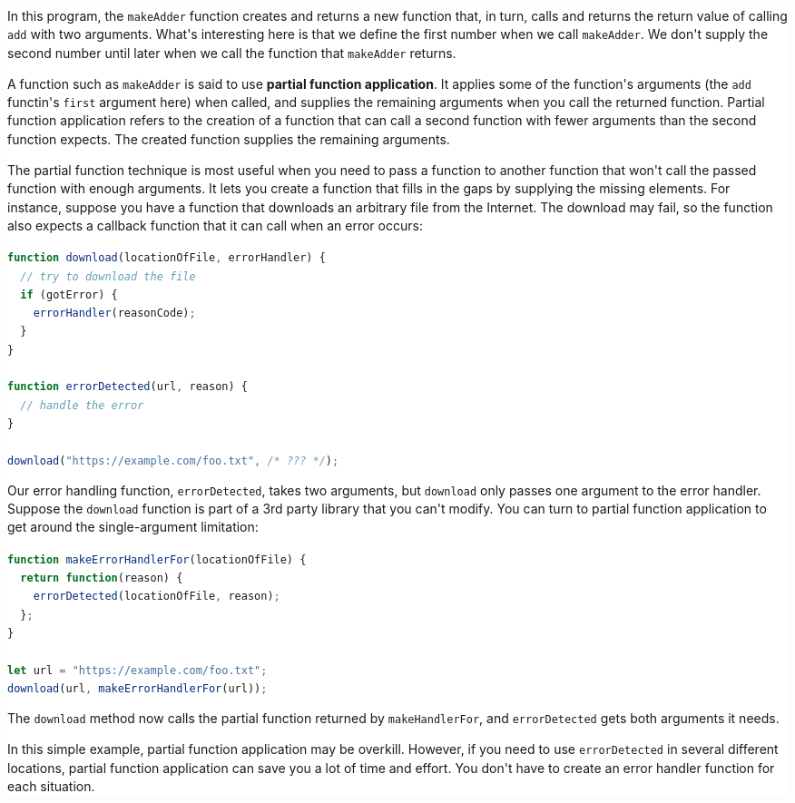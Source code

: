 In this program, the `makeAdder` function creates and returns a new function that, in turn, calls and returns the return value of calling `add` with two arguments. What's interesting here is that we define the first number when we call `makeAdder`. We don't supply the second number until later when we call the function that `makeAdder` returns.

A function such as `makeAdder` is said to use **partial function application**. It applies some of the function's arguments (the `add` functin's `first` argument here) when called, and supplies the remaining arguments when you call the returned function. Partial function application refers to the creation of a function that can call a second function with fewer arguments than the second function expects. The created function supplies the remaining arguments.  

The partial function technique is most useful when you need to pass a function to another function that won't call the passed function with enough arguments. It lets you create a function that fills in the gaps by supplying the missing elements. For instance, suppose you have a function that downloads an arbitrary file from the Internet. The download may fail, so the function also expects a callback function that it can call when an error occurs:

```javascript
function download(locationOfFile, errorHandler) {
  // try to download the file
  if (gotError) {
    errorHandler(reasonCode);
  }
}

function errorDetected(url, reason) {
  // handle the error
}

download("https://example.com/foo.txt", /* ??? */);
```

Our error handling function, `errorDetected`, takes two arguments, but `download` only passes one argument to the error handler. Suppose the `download` function is part of a 3rd party library that you can't modify. You can turn to partial function application to get around the single-argument limitation:

```javascript
function makeErrorHandlerFor(locationOfFile) {
  return function(reason) {
    errorDetected(locationOfFile, reason);
  };
}

let url = "https://example.com/foo.txt";
download(url, makeErrorHandlerFor(url));
```

The `download` method now calls the partial function returned by `makeHandlerFor`, and `errorDetected` gets both arguments it needs.  

In this simple example, partial function application may be overkill. However, if you need to use `errorDetected` in several different locations, partial function application can save you a lot of time and effort. You don't have to create an error handler function for each situation.  
